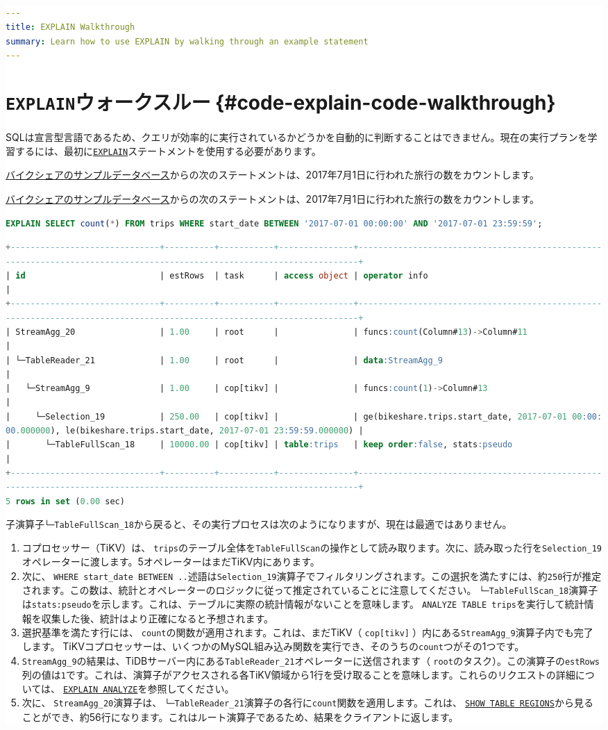 ```yaml
---
title: EXPLAIN Walkthrough
summary: Learn how to use EXPLAIN by walking through an example statement
---
```


# <code>EXPLAIN</code>ウォークスルー {#code-explain-code-walkthrough}

SQLは宣言型言語であるため、クエリが効率的に実行されているかどうかを自動的に判断することはできません。現在の実行プランを学習するには、最初に[`EXPLAIN`](/sql-statements/sql-statement-explain.md)ステートメントを使用する必要があります。

<CustomContent platform="tidb">

[バイクシェアのサンプルデータベース](/import-example-data.md)からの次のステートメントは、2017年7月1日に行われた旅行の数をカウントします。

</CustomContent>

<CustomContent platform="tidb-cloud">

[バイクシェアのサンプルデータベース](/tidb-cloud/import-sample-data.md)からの次のステートメントは、2017年7月1日に行われた旅行の数をカウントします。

</CustomContent>


```sql
EXPLAIN SELECT count(*) FROM trips WHERE start_date BETWEEN '2017-07-01 00:00:00' AND '2017-07-01 23:59:59';
```

```sql
+------------------------------+----------+-----------+---------------+------------------------------------------------------------------------------------------------------------------------+
| id                           | estRows  | task      | access object | operator info                                                                                                          |
+------------------------------+----------+-----------+---------------+------------------------------------------------------------------------------------------------------------------------+
| StreamAgg_20                 | 1.00     | root      |               | funcs:count(Column#13)->Column#11                                                                                      |
| └─TableReader_21             | 1.00     | root      |               | data:StreamAgg_9                                                                                                       |
|   └─StreamAgg_9              | 1.00     | cop[tikv] |               | funcs:count(1)->Column#13                                                                                              |
|     └─Selection_19           | 250.00   | cop[tikv] |               | ge(bikeshare.trips.start_date, 2017-07-01 00:00:00.000000), le(bikeshare.trips.start_date, 2017-07-01 23:59:59.000000) |
|       └─TableFullScan_18     | 10000.00 | cop[tikv] | table:trips   | keep order:false, stats:pseudo                                                                                         |
+------------------------------+----------+-----------+---------------+------------------------------------------------------------------------------------------------------------------------+
5 rows in set (0.00 sec)
```

子演算子`└─TableFullScan_18`から戻ると、その実行プロセスは次のようになりますが、現在は最適ではありません。

1.  コプロセッサー（TiKV）は、 `trips`のテーブル全体を`TableFullScan`の操作として読み取ります。次に、読み取った行を`Selection_19`オペレーターに渡します。5オペレーターはまだTiKV内にあります。
2.  次に、 `WHERE start_date BETWEEN ..`述語は`Selection_19`演算子でフィルタリングされます。この選択を満たすには、約`250`行が推定されます。この数は、統計とオペレーターのロジックに従って推定されていることに注意してください。 `└─TableFullScan_18`演算子は`stats:pseudo`を示します。これは、テーブルに実際の統計情報がないことを意味します。 `ANALYZE TABLE trips`を実行して統計情報を収集した後、統計はより正確になると予想されます。
3.  選択基準を満たす行には、 `count`の関数が適用されます。これは、まだTiKV（ `cop[tikv]` ）内にある`StreamAgg_9`演算子内でも完了します。 TiKVコプロセッサーは、いくつかのMySQL組み込み関数を実行でき、そのうちの`count`つがその1つです。
4.  `StreamAgg_9`の結果は、TiDBサーバー内にある`TableReader_21`オペレーターに送信されます（ `root`のタスク）。この演算子の`estRows`列の値は`1`です。これは、演算子がアクセスされる各TiKV領域から1行を受け取ることを意味します。これらのリクエストの詳細については、 [`EXPLAIN ANALYZE`](/sql-statements/sql-statement-explain-analyze.md)を参照してください。
5.  次に、 `StreamAgg_20`演算子は、 `└─TableReader_21`演算子の各行に`count`関数を適用します。これは、 [`SHOW TABLE REGIONS`](/sql-statements/sql-statement-show-table-regions.md)から見ることができ、約56行になります。これはルート演算子であるため、結果をクライアントに返します。
